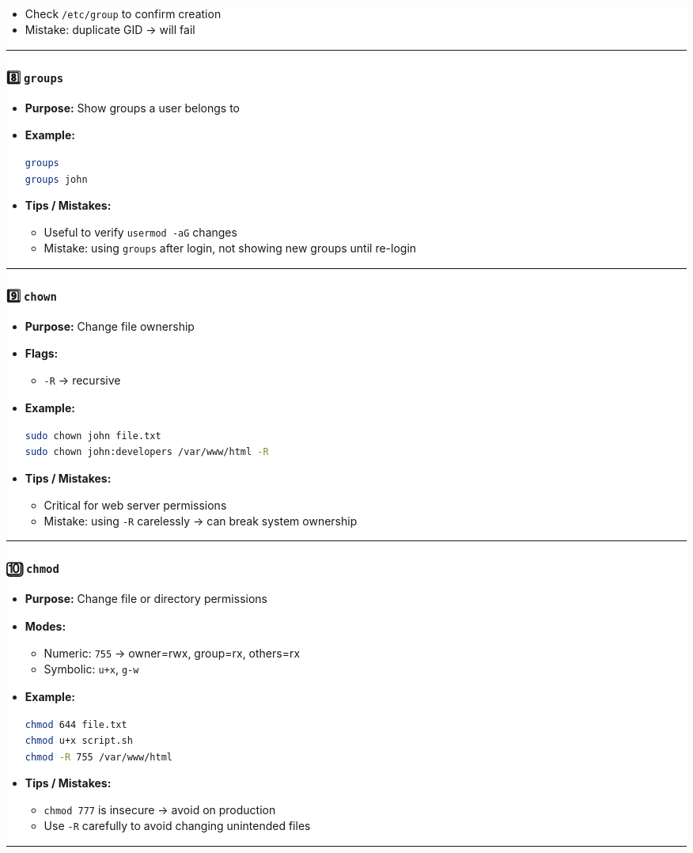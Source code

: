   * Check `/etc/group` to confirm creation
  * Mistake: duplicate GID → will fail

---

### 8️⃣ `groups`

* **Purpose:** Show groups a user belongs to
* **Example:**

  ```bash
  groups
  groups john
  ```
* **Tips / Mistakes:**

  * Useful to verify `usermod -aG` changes
  * Mistake: using `groups` after login, not showing new groups until re-login

---

### 9️⃣ `chown`

* **Purpose:** Change file ownership
* **Flags:**

  * `-R` → recursive
* **Example:**

  ```bash
  sudo chown john file.txt
  sudo chown john:developers /var/www/html -R
  ```
* **Tips / Mistakes:**

  * Critical for web server permissions
  * Mistake: using `-R` carelessly → can break system ownership

---

### 🔟 `chmod`

* **Purpose:** Change file or directory permissions
* **Modes:**

  * Numeric: `755` → owner=rwx, group=rx, others=rx
  * Symbolic: `u+x`, `g-w`
* **Example:**

  ```bash
  chmod 644 file.txt
  chmod u+x script.sh
  chmod -R 755 /var/www/html
  ```
* **Tips / Mistakes:**

  * `chmod 777` is insecure → avoid on production
  * Use `-R` carefully to avoid changing unintended files

---
